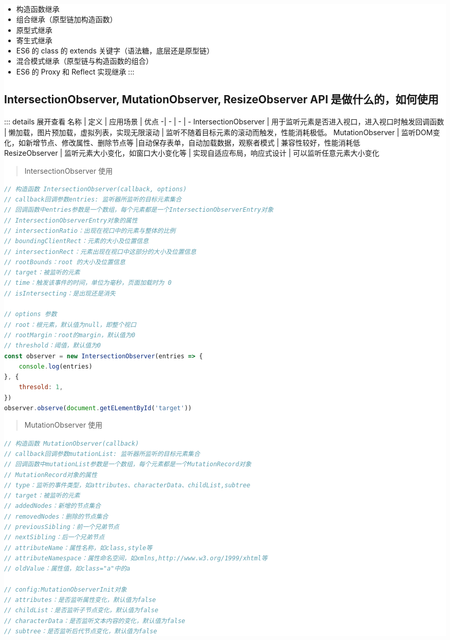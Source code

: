 - 构造函数继承
- 组合继承（原型链加构造函数）
- 原型式继承
- 寄生式继承
- ES6 的 class 的 extends 关键字（语法糖，底层还是原型链）
- 混合模式继承（原型链与构造函数的组合）
- ES6 的 Proxy 和 Reflect 实现继承
:::
## IntersectionObserver, MutationObserver, ResizeObserver API 是做什么的，如何使用 <Badge type="warning" text="middle" />
::: details 展开查看
名称 | 定义 | 应用场景 | 优点 
-| - | - | - 
IntersectionObserver | 用于监听元素是否进入视口，进入视口时触发回调函数 | 懒加载，图片预加载，虚拟列表，实现无限滚动 | 监听不随着目标元素的滚动而触发，性能消耗极低。 
MutationObserver | 监听DOM变化，如新增节点、修改属性、删除节点等 |自动保存表单，自动加载数据，观察者模式 | 兼容性较好，性能消耗低  
ResizeObserver | 监听元素大小变化，如窗口大小变化等 | 实现自适应布局，响应式设计 | 可以监听任意元素大小变化
>IntersectionObserver  使用
```js
// 构造函数 IntersectionObserver(callback, options)
// callback回调参数entries: 监听器所监听的目标元素集合
// 回调函数中entries参数是一个数组，每个元素都是一个IntersectionObserverEntry对象
// IntersectionObserverEntry对象的属性
// intersectionRatio：出现在视口中的元素与整体的比例
// boundingClientRect：元素的大小及位置信息
// intersectionRect：元素出现在视口中这部分的大小及位置信息
// rootBounds：root 的大小及位置信息
// target：被监听的元素
// time：触发该事件的时间，单位为毫秒，页面加载时为 0
// isIntersecting：是出现还是消失

// options 参数
// root：根元素，默认值为null，即整个视口
// rootMargin：root的margin，默认值为0
// threshold：阈值，默认值为0
const observer = new IntersectionObserver(entries => {
    console.log(entries)
}, {
    thresold: 1,
})
observer.observe(document.getELementById('target'))
```
>MutationObserver  使用
```js
// 构造函数 MutationObserver(callback)
// callback回调参数mutationList: 监听器所监听的目标元素集合
// 回调函数中mutationList参数是一个数组，每个元素都是一个MutationRecord对象
// MutationRecord对象的属性
// type：监听的事件类型，如attributes、characterData、childList,subtree
// target：被监听的元素
// addedNodes：新增的节点集合
// removedNodes：删除的节点集合
// previousSibling：前一个兄弟节点
// nextSibling：后一个兄弟节点
// attributeName：属性名称，如class,style等
// attributeNamespace：属性命名空间，如xmlns,http://www.w3.org/1999/xhtml等
// oldValue：属性值，如class="a"中的a

// config:MutationObserverInit对象
// attributes：是否监听属性变化，默认值为false
// childList：是否监听子节点变化，默认值为false
// characterData：是否监听文本内容的变化，默认值为false
// subtree：是否监听后代节点变化，默认值为false

```
